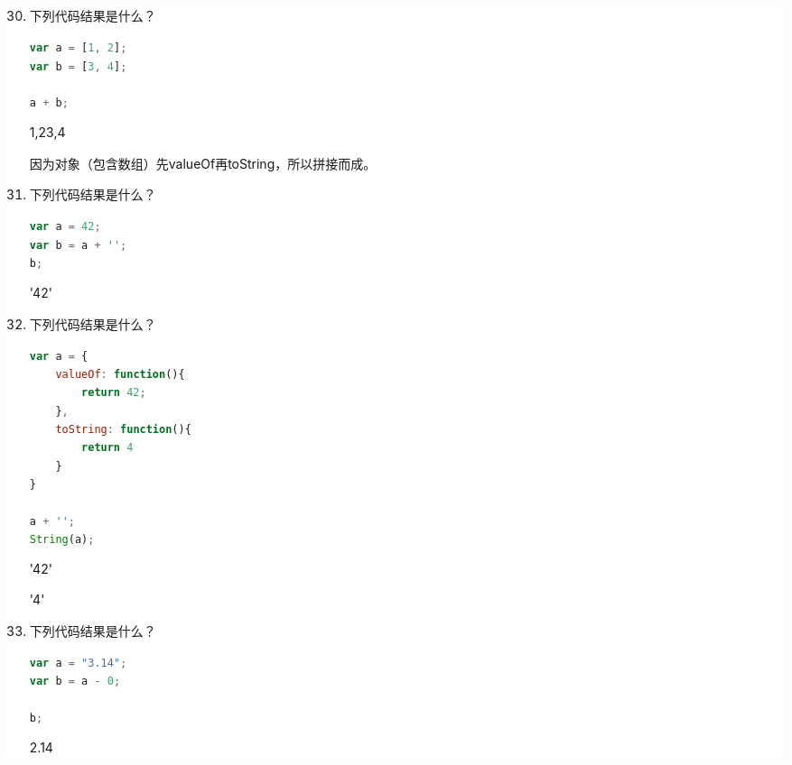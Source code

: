 
30. 下列代码结果是什么？

    ```javascript
    var a = [1, 2];
    var b = [3, 4];
    
    a + b;
    ```

    1,23,4

    因为对象（包含数组）先valueOf再toString，所以拼接而成。

    

31. 下列代码结果是什么？

    ```javascript
    var a = 42;
    var b = a + '';
    b;
    ```

    '42'

    

32. 下列代码结果是什么？

    ```javascript
    var a = {
        valueOf: function(){
            return 42;
        },
        toString: function(){
            return 4
        }
    }
    
    a + '';
    String(a);
    ```

    '42'

    '4'

    

33. 下列代码结果是什么？

    ```javascript
    var a = "3.14";
    var b = a - 0;
    
    b;
    ```

    2.14

    